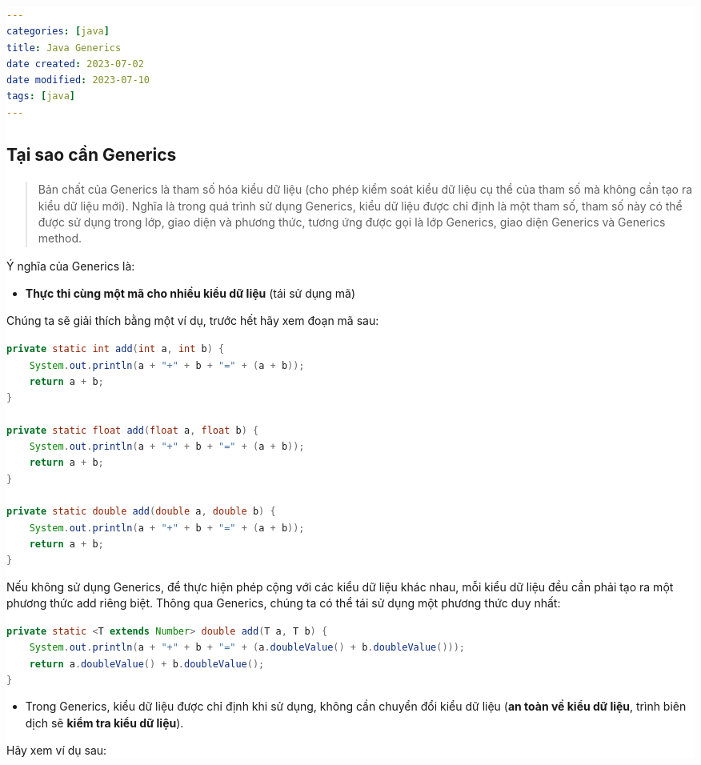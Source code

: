 ```yaml
---
categories: [java]
title: Java Generics
date created: 2023-07-02
date modified: 2023-07-10
tags: [java]
---
```


## Tại sao cần Generics

> Bản chất của Generics là tham số hóa kiểu dữ liệu (cho phép kiểm soát kiểu dữ liệu cụ thể của tham số mà không cần tạo ra kiểu dữ liệu mới). Nghĩa là trong quá trình sử dụng Generics, kiểu dữ liệu được chỉ định là một tham số, tham số này có thể được sử dụng trong lớp, giao diện và phương thức, tương ứng được gọi là lớp Generics, giao diện Generics và Generics method.

Ý nghĩa của Generics là:

- **Thực thi cùng một mã cho nhiều kiểu dữ liệu** (tái sử dụng mã)

Chúng ta sẽ giải thích bằng một ví dụ, trước hết hãy xem đoạn mã sau:

```java
private static int add(int a, int b) {
    System.out.println(a + "+" + b + "=" + (a + b));
    return a + b;
}

private static float add(float a, float b) {
    System.out.println(a + "+" + b + "=" + (a + b));
    return a + b;
}

private static double add(double a, double b) {
    System.out.println(a + "+" + b + "=" + (a + b));
    return a + b;
}
```

Nếu không sử dụng Generics, để thực hiện phép cộng với các kiểu dữ liệu khác nhau, mỗi kiểu dữ liệu đều cần phải tạo ra một phương thức add riêng biệt. Thông qua Generics, chúng ta có thể tái sử dụng một phương thức duy nhất:

```java
private static <T extends Number> double add(T a, T b) {
    System.out.println(a + "+" + b + "=" + (a.doubleValue() + b.doubleValue()));
    return a.doubleValue() + b.doubleValue();
}
```

- Trong Generics, kiểu dữ liệu được chỉ định khi sử dụng, không cần chuyển đổi kiểu dữ liệu (**an toàn về kiểu dữ liệu**, trình biên dịch sẽ **kiểm tra kiểu dữ liệu**).

Hãy xem ví dụ sau:
